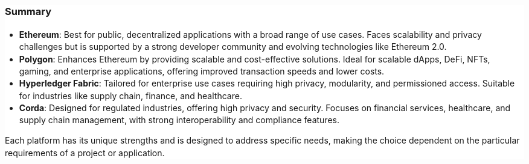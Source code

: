 

### Summary

- **Ethereum**: Best for public, decentralized applications with a broad range of use cases. Faces scalability and privacy challenges but is supported by a strong developer community and evolving technologies like Ethereum 2.0.
- **Polygon**: Enhances Ethereum by providing scalable and cost-effective solutions. Ideal for scalable dApps, DeFi, NFTs, gaming, and enterprise applications, offering improved transaction speeds and lower costs.
- **Hyperledger Fabric**: Tailored for enterprise use cases requiring high privacy, modularity, and permissioned access. Suitable for industries like supply chain, finance, and healthcare.
- **Corda**: Designed for regulated industries, offering high privacy and security. Focuses on financial services, healthcare, and supply chain management, with strong interoperability and compliance features.

Each platform has its unique strengths and is designed to address specific needs, making the choice dependent on the particular requirements of a project or application.